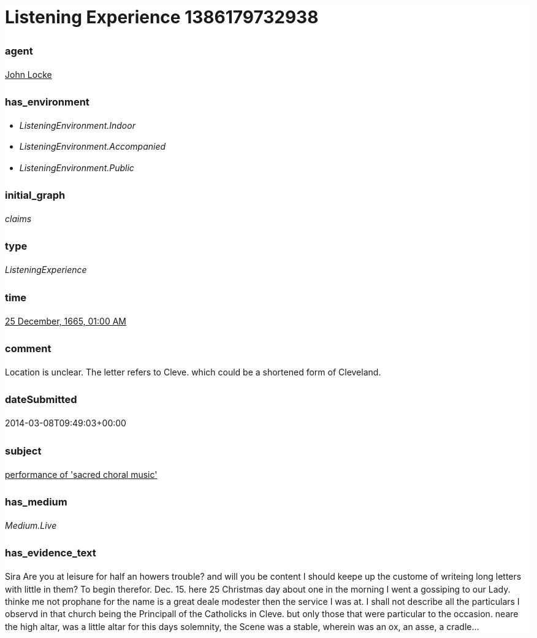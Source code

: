# Listening Experience 1386179732938

### agent


[John Locke](#John-Locke)

### has_environment

 - *ListeningEnvironment.Indoor*

 - *ListeningEnvironment.Accompanied*

 - *ListeningEnvironment.Public*

### initial_graph


*claims*

### type


*ListeningExperience*

### time


[25 December, 1665, 01:00 AM](#25-December-1665-01-00-AM)

### comment


Location is unclear.  The letter refers to Cleve. which could be a shortened form of Cleveland.

### dateSubmitted


2014-03-08T09:49:03+00:00

### subject


[performance of 'sacred choral music'](#performance-of-'sacred-choral-music')

### has_medium


*Medium.Live*

### has_evidence_text


Sira
Are you at leisure for half an howers trouble? and will you be content I should keepe up the custome of writeing long letters with little in them? To begin therefor. Dec. 15. here 25 Christmas day about one in the morning I went a gossiping to our Lady.  thinke me not prophane for the name is a great deale modester then the service I was at. I shall not describe all the particulars I observd in that church being the Principall of the Catholicks in Cleve. but only those that were particular to the occasion. neare the high altar, was a little altar for this days solemnity, the Scene was a stable, wherein was an ox, an asse, a cradle...
